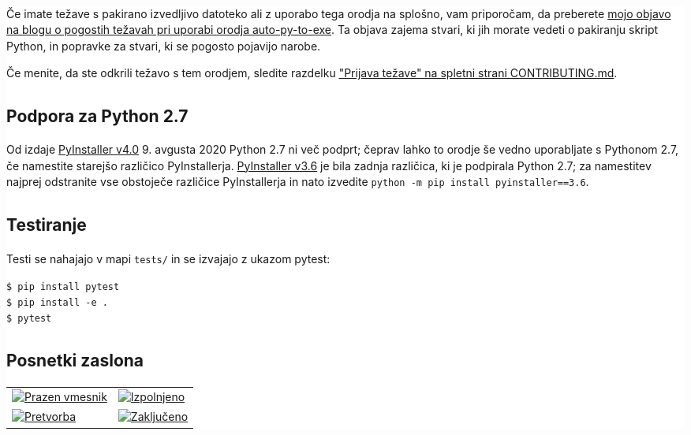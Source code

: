 Če imate težave s pakirano izvedljivo datoteko ali z uporabo tega orodja na splošno, vam priporočam, da preberete [mojo objavo na blogu o pogostih težavah pri uporabi orodja auto-py-to-exe](https://nitratine.net/blog/post/issues-when-using-auto-py-to-exe/?utm_source=auto_py_to_exe&utm_medium=readme_link&utm_campaign=auto_py_to_exe_help). Ta objava zajema stvari, ki jih morate vedeti o pakiranju skript Python, in popravke za stvari, ki se pogosto pojavijo narobe.

Če menite, da ste odkrili težavo s tem orodjem, sledite razdelku ["Prijava težave" na spletni strani CONTRIBUTING.md](./CONTRIBUTING.md#reporting-an-issue).

## Podpora za Python 2.7

Od izdaje [PyInstaller v4.0](https://github.com/pyinstaller/pyinstaller/releases/tag/v4.0) 9. avgusta 2020 Python 2.7 ni več podprt; čeprav lahko to orodje še vedno uporabljate s Pythonom 2.7, če namestite starejšo različico PyInstallerja. [PyInstaller v3.6](https://github.com/pyinstaller/pyinstaller/releases/tag/v3.6) je bila zadnja različica, ki je podpirala Python 2.7; za namestitev najprej odstranite vse obstoječe različice PyInstallerja in nato izvedite `python -m pip install pyinstaller==3.6`.

## Testiranje

Testi se nahajajo v mapi `tests/` in se izvajajo z ukazom pytest:

```
$ pip install pytest
$ pip install -e .
$ pytest
```

## Posnetki zaslona

|                                                                                                                                             |                                                                                                                               |
| --------------------------------------------------------------------------------------------------------------------------------------------------- | ------------------------------------------------------------------------------------------------------------------------------------- |
| [![Prazen vmesnik](https://nitratine.net/posts/auto-py-to-exe/empty-interface.png)](https://nitratine.net/posts/auto-py-to-exe/empty-interface.png) | [![Izpolnjeno](https://nitratine.net/posts/auto-py-to-exe/filled-out.png)](https://nitratine.net/posts/auto-py-to-exe/filled-out.png) |
| [![Pretvorba](https://nitratine.net/posts/auto-py-to-exe/converting.png)](https://nitratine.net/posts/auto-py-to-exe/converting.png)                | [![Zaključeno](https://nitratine.net/posts/auto-py-to-exe/completed.png)](https://nitratine.net/posts/auto-py-to-exe/completed.png)   |
